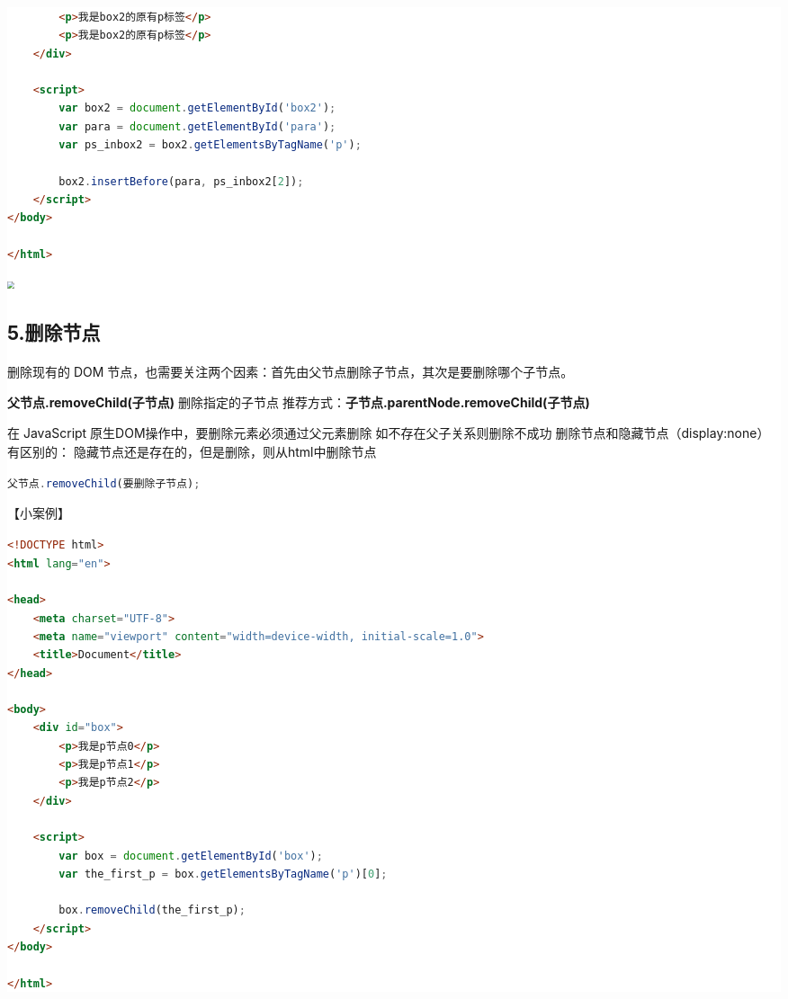 ```html
        <p>我是box2的原有p标签</p>
        <p>我是box2的原有p标签</p>
    </div>

    <script>
        var box2 = document.getElementById('box2');
        var para = document.getElementById('para');
        var ps_inbox2 = box2.getElementsByTagName('p');

        box2.insertBefore(para, ps_inbox2[2]);
    </script>
</body>

</html>
```

<img src="https://i0.hdslb.com/bfs/album/ea947cd053309e7d2fd31d66865bef4726bc7110.png" style="zoom:50%;" />

## 5.删除节点

删除现有的 DOM 节点，也需要关注两个因素：首先由父节点删除子节点，其次是要删除哪个子节点。

**父节点.removeChild(子节点)**
删除指定的子节点
推荐方式：**子节点.parentNode.removeChild(子节点)**

在 JavaScript 原生DOM操作中，要删除元素必须通过父元素删除
如不存在父子关系则删除不成功 
删除节点和隐藏节点（display:none） 有区别的： 隐藏节点还是存在的，但是删除，则从html中删除节点

```javascript
父节点.removeChild(要删除子节点);
```

【小案例】

```html
<!DOCTYPE html>
<html lang="en">

<head>
    <meta charset="UTF-8">
    <meta name="viewport" content="width=device-width, initial-scale=1.0">
    <title>Document</title>
</head>

<body>
    <div id="box">
        <p>我是p节点0</p>
        <p>我是p节点1</p>
        <p>我是p节点2</p>
    </div>

    <script>
        var box = document.getElementById('box');
        var the_first_p = box.getElementsByTagName('p')[0];

        box.removeChild(the_first_p);
    </script>
</body>

</html>
```
